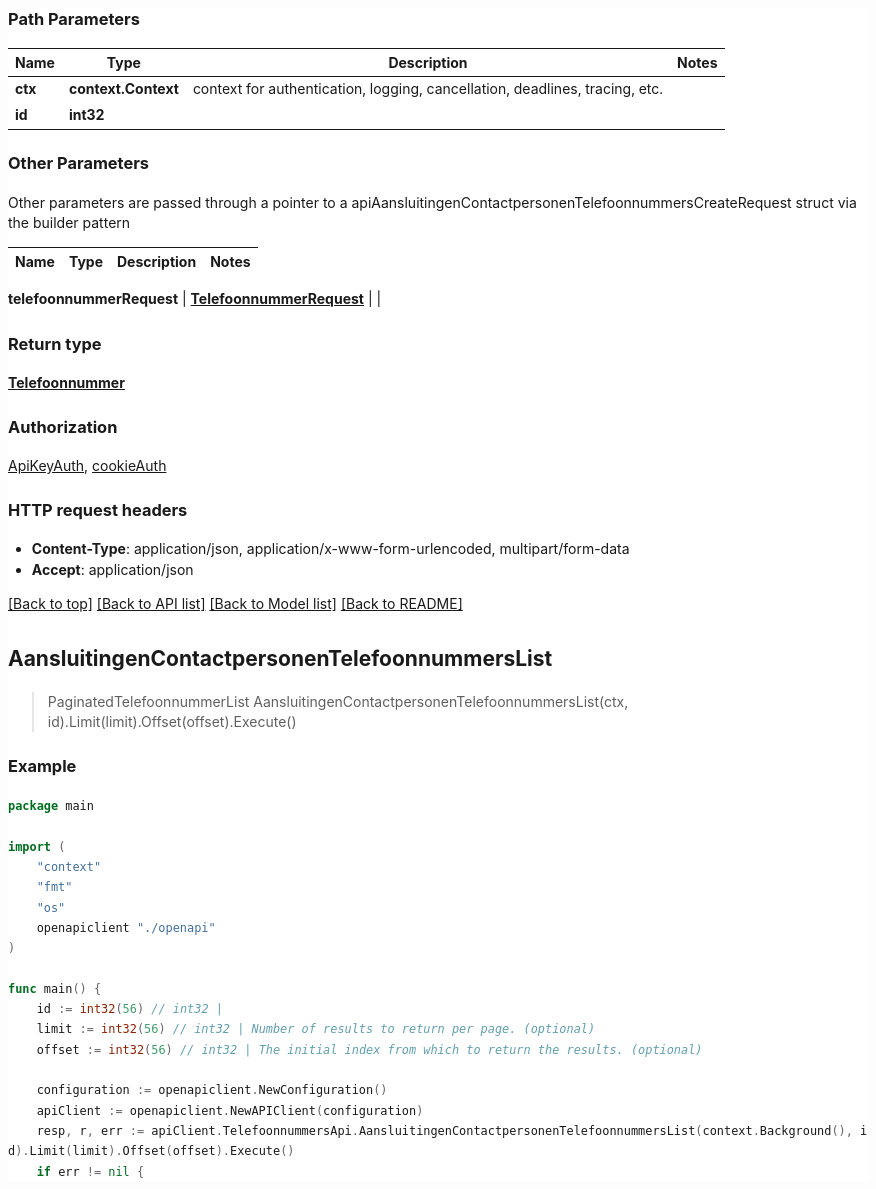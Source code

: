 ### Path Parameters


Name | Type | Description  | Notes
------------- | ------------- | ------------- | -------------
**ctx** | **context.Context** | context for authentication, logging, cancellation, deadlines, tracing, etc.
**id** | **int32** |  | 

### Other Parameters

Other parameters are passed through a pointer to a apiAansluitingenContactpersonenTelefoonnummersCreateRequest struct via the builder pattern


Name | Type | Description  | Notes
------------- | ------------- | ------------- | -------------

 **telefoonnummerRequest** | [**TelefoonnummerRequest**](TelefoonnummerRequest.md) |  | 

### Return type

[**Telefoonnummer**](Telefoonnummer.md)

### Authorization

[ApiKeyAuth](../README.md#ApiKeyAuth), [cookieAuth](../README.md#cookieAuth)

### HTTP request headers

- **Content-Type**: application/json, application/x-www-form-urlencoded, multipart/form-data
- **Accept**: application/json

[[Back to top]](#) [[Back to API list]](../README.md#documentation-for-api-endpoints)
[[Back to Model list]](../README.md#documentation-for-models)
[[Back to README]](../README.md)


## AansluitingenContactpersonenTelefoonnummersList

> PaginatedTelefoonnummerList AansluitingenContactpersonenTelefoonnummersList(ctx, id).Limit(limit).Offset(offset).Execute()



### Example

```go
package main

import (
    "context"
    "fmt"
    "os"
    openapiclient "./openapi"
)

func main() {
    id := int32(56) // int32 | 
    limit := int32(56) // int32 | Number of results to return per page. (optional)
    offset := int32(56) // int32 | The initial index from which to return the results. (optional)

    configuration := openapiclient.NewConfiguration()
    apiClient := openapiclient.NewAPIClient(configuration)
    resp, r, err := apiClient.TelefoonnummersApi.AansluitingenContactpersonenTelefoonnummersList(context.Background(), id).Limit(limit).Offset(offset).Execute()
    if err != nil {
```